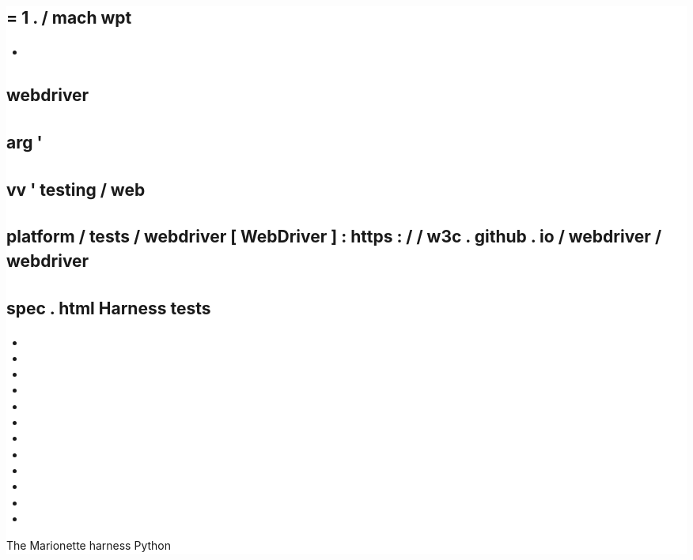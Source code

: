 =
1
.
/
mach
wpt
-
-
webdriver
-
arg
'
-
vv
'
testing
/
web
-
platform
/
tests
/
webdriver
[
WebDriver
]
:
https
:
/
/
w3c
.
github
.
io
/
webdriver
/
webdriver
-
spec
.
html
Harness
tests
-
-
-
-
-
-
-
-
-
-
-
-
-
The
Marionette
harness
Python